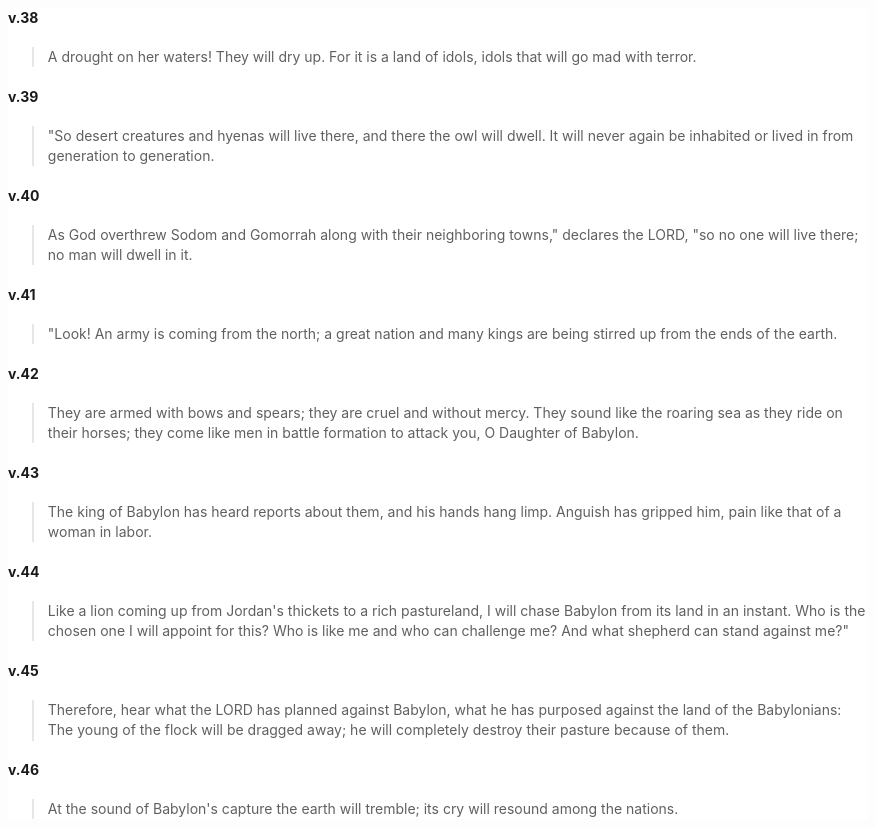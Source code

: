 #### v.38
>A drought on her waters! They will dry up. For it is a land of idols, idols that will go mad with terror.

#### v.39
>"So desert creatures and hyenas will live there, and there the owl will dwell. It will never again be inhabited or lived in from generation to generation.

#### v.40
>As God overthrew Sodom and Gomorrah along with their neighboring towns," declares the LORD, "so no one will live there; no man will dwell in it.

#### v.41
>"Look! An army is coming from the north; a great nation and many kings are being stirred up from the ends of the earth.

#### v.42
>They are armed with bows and spears; they are cruel and without mercy. They sound like the roaring sea as they ride on their horses; they come like men in battle formation to attack you, O Daughter of Babylon.

#### v.43
>The king of Babylon has heard reports about them, and his hands hang limp. Anguish has gripped him, pain like that of a woman in labor.

#### v.44
>Like a lion coming up from Jordan's thickets to a rich pastureland, I will chase Babylon from its land in an instant. Who is the chosen one I will appoint for this? Who is like me and who can challenge me? And what shepherd can stand against me?"

#### v.45
>Therefore, hear what the LORD has planned against Babylon, what he has purposed against the land of the Babylonians: The young of the flock will be dragged away; he will completely destroy their pasture because of them.

#### v.46
>At the sound of Babylon's capture the earth will tremble; its cry will resound among the nations.



